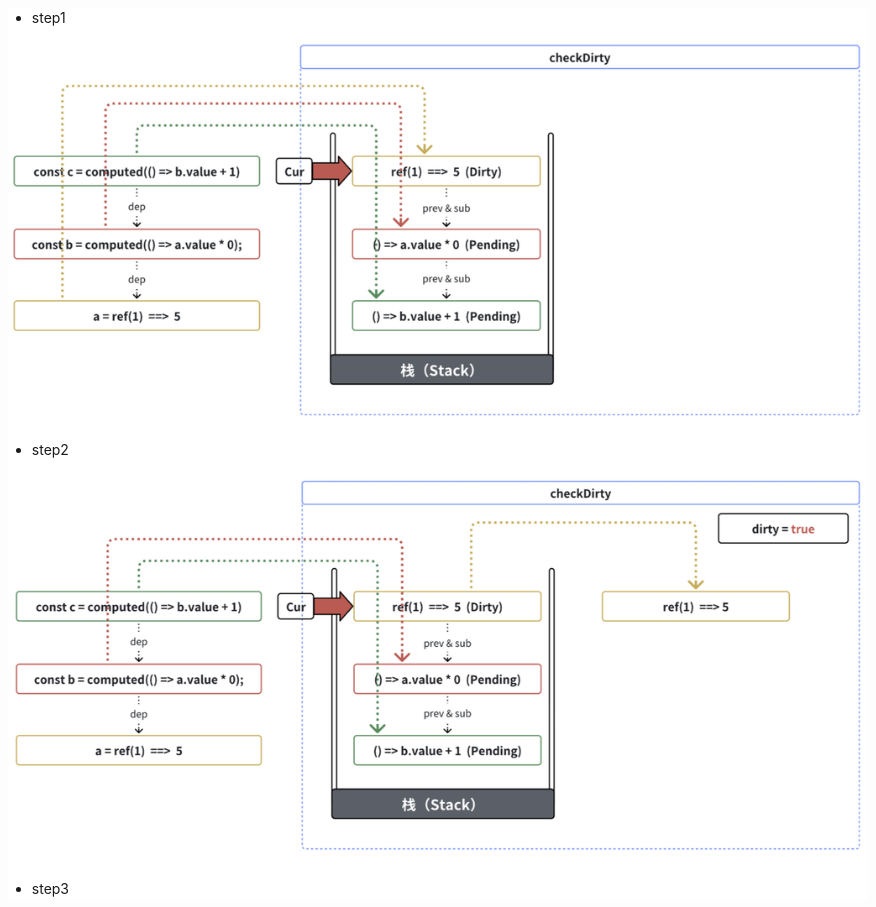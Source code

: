 - step1

![](../public/WX20251016-164420@2x.png)

- step2

![](../public/WX20251016-164514@2x.png)

- step3

